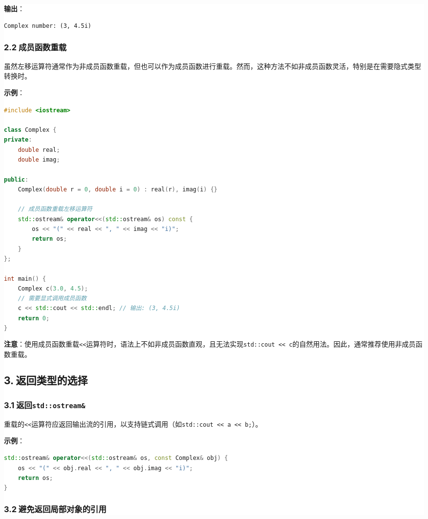 **输出**：
```
Complex number: (3, 4.5i)
```

### 2.2 成员函数重载

虽然左移运算符通常作为非成员函数重载，但也可以作为成员函数进行重载。然而，这种方法不如非成员函数灵活，特别是在需要隐式类型转换时。

**示例**：

```cpp
#include <iostream>

class Complex {
private:
    double real;
    double imag;

public:
    Complex(double r = 0, double i = 0) : real(r), imag(i) {}

    // 成员函数重载左移运算符
    std::ostream& operator<<(std::ostream& os) const {
        os << "(" << real << ", " << imag << "i)";
        return os;
    }
};

int main() {
    Complex c(3.0, 4.5);
    // 需要显式调用成员函数
    c << std::cout << std::endl; // 输出: (3, 4.5i)
    return 0;
}
```

**注意**：使用成员函数重载`<<`运算符时，语法上不如非成员函数直观，且无法实现`std::cout << c`的自然用法。因此，通常推荐使用非成员函数重载。

## 3. 返回类型的选择

### 3.1 返回`std::ostream&`

重载的`<<`运算符应返回输出流的引用，以支持链式调用（如`std::cout << a << b;`）。

**示例**：

```cpp
std::ostream& operator<<(std::ostream& os, const Complex& obj) {
    os << "(" << obj.real << ", " << obj.imag << "i)";
    return os;
}
```

### 3.2 避免返回局部对象的引用
